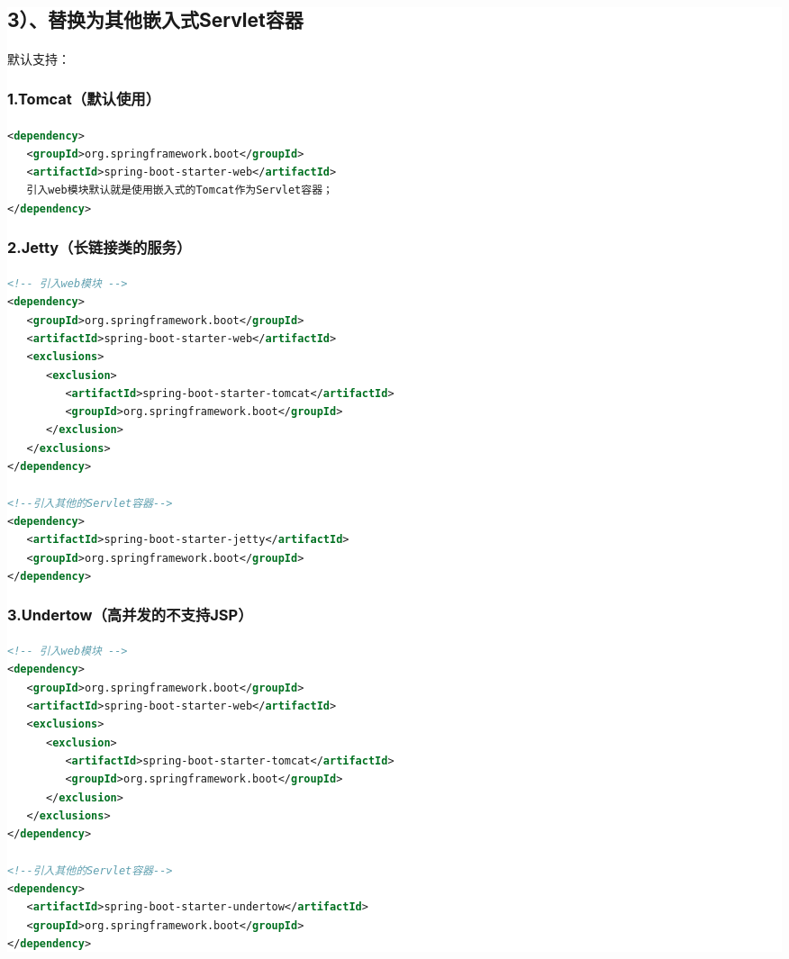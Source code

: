 ## 3）、替换为其他嵌入式Servlet容器

默认支持：

### 1.Tomcat（默认使用）

```xml
<dependency>
   <groupId>org.springframework.boot</groupId>
   <artifactId>spring-boot-starter-web</artifactId>
   引入web模块默认就是使用嵌入式的Tomcat作为Servlet容器；
</dependency>
```

### 2.Jetty（长链接类的服务）

```xml
<!-- 引入web模块 -->
<dependency>
   <groupId>org.springframework.boot</groupId>
   <artifactId>spring-boot-starter-web</artifactId>
   <exclusions>
      <exclusion>
         <artifactId>spring-boot-starter-tomcat</artifactId>
         <groupId>org.springframework.boot</groupId>
      </exclusion>
   </exclusions>
</dependency>

<!--引入其他的Servlet容器-->
<dependency>
   <artifactId>spring-boot-starter-jetty</artifactId>
   <groupId>org.springframework.boot</groupId>
</dependency>
```

### 3.Undertow（高并发的不支持JSP）

```xml
<!-- 引入web模块 -->
<dependency>
   <groupId>org.springframework.boot</groupId>
   <artifactId>spring-boot-starter-web</artifactId>
   <exclusions>
      <exclusion>
         <artifactId>spring-boot-starter-tomcat</artifactId>
         <groupId>org.springframework.boot</groupId>
      </exclusion>
   </exclusions>
</dependency>

<!--引入其他的Servlet容器-->
<dependency>
   <artifactId>spring-boot-starter-undertow</artifactId>
   <groupId>org.springframework.boot</groupId>
</dependency>
```
